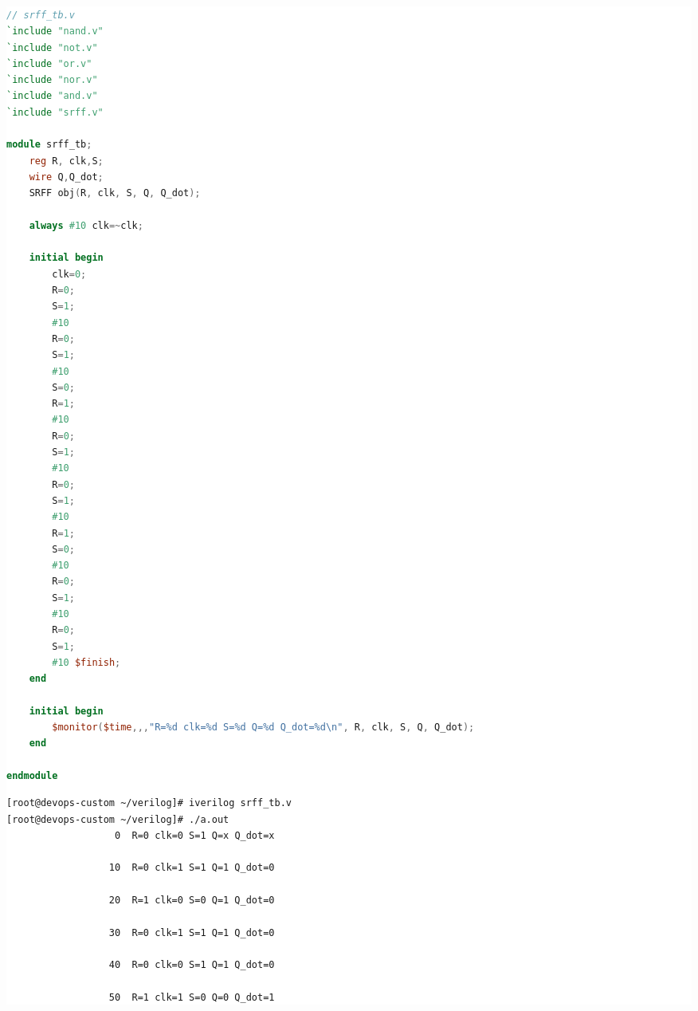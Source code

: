 ```verilog
// srff_tb.v
`include "nand.v"
`include "not.v"
`include "or.v"
`include "nor.v"
`include "and.v"
`include "srff.v"

module srff_tb;
    reg R, clk,S;
    wire Q,Q_dot;
    SRFF obj(R, clk, S, Q, Q_dot);

    always #10 clk=~clk;

    initial begin
        clk=0;
        R=0;
        S=1;
        #10
        R=0;
        S=1;
        #10
        S=0;
        R=1;
        #10
        R=0;
        S=1;
        #10
        R=0;
        S=1;
        #10
        R=1;
        S=0;
        #10
        R=0;
        S=1;
        #10
        R=0;
        S=1;
        #10 $finish;
    end

    initial begin
        $monitor($time,,,"R=%d clk=%d S=%d Q=%d Q_dot=%d\n", R, clk, S, Q, Q_dot);
    end

endmodule
```

```bash
[root@devops-custom ~/verilog]# iverilog srff_tb.v 
[root@devops-custom ~/verilog]# ./a.out 
                   0  R=0 clk=0 S=1 Q=x Q_dot=x

                  10  R=0 clk=1 S=1 Q=1 Q_dot=0

                  20  R=1 clk=0 S=0 Q=1 Q_dot=0

                  30  R=0 clk=1 S=1 Q=1 Q_dot=0

                  40  R=0 clk=0 S=1 Q=1 Q_dot=0

                  50  R=1 clk=1 S=0 Q=0 Q_dot=1
```